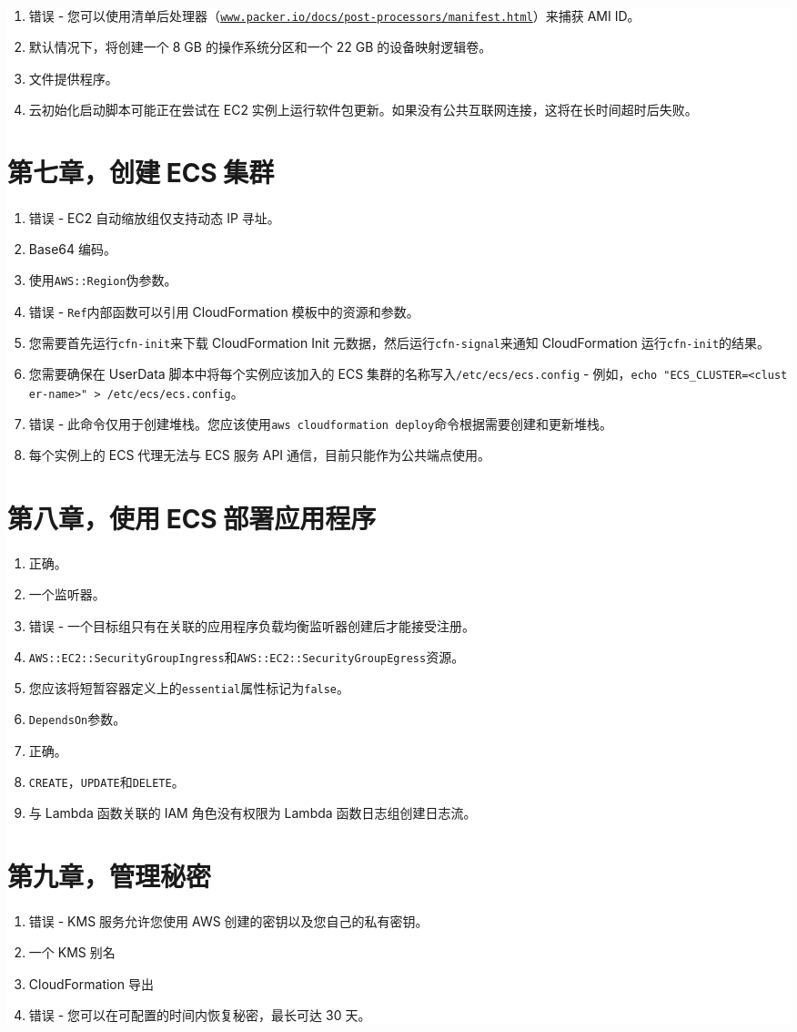 1.  错误 - 您可以使用清单后处理器（[`www.packer.io/docs/post-processors/manifest.html`](https://www.packer.io/docs/post-processors/manifest.html)）来捕获 AMI ID。

1.  默认情况下，将创建一个 8 GB 的操作系统分区和一个 22 GB 的设备映射逻辑卷。

1.  文件提供程序。

1.  云初始化启动脚本可能正在尝试在 EC2 实例上运行软件包更新。如果没有公共互联网连接，这将在长时间超时后失败。

# 第七章，创建 ECS 集群

1.  错误 - EC2 自动缩放组仅支持动态 IP 寻址。

1.  Base64 编码。

1.  使用`AWS::Region`伪参数。

1.  错误 - `Ref`内部函数可以引用 CloudFormation 模板中的资源和参数。

1.  您需要首先运行`cfn-init`来下载 CloudFormation Init 元数据，然后运行`cfn-signal`来通知 CloudFormation 运行`cfn-init`的结果。

1.  您需要确保在 UserData 脚本中将每个实例应该加入的 ECS 集群的名称写入`/etc/ecs/ecs.config` - 例如，`echo "ECS_CLUSTER=<cluster-name>" > /etc/ecs/ecs.config`。

1.  错误 - 此命令仅用于创建堆栈。您应该使用`aws cloudformation deploy`命令根据需要创建和更新堆栈。

1.  每个实例上的 ECS 代理无法与 ECS 服务 API 通信，目前只能作为公共端点使用。

# 第八章，使用 ECS 部署应用程序

1.  正确。

1.  一个监听器。

1.  错误 - 一个目标组只有在关联的应用程序负载均衡监听器创建后才能接受注册。

1.  `AWS::EC2::SecurityGroupIngress`和`AWS::EC2::SecurityGroupEgress`资源。

1.  您应该将短暂容器定义上的`essential`属性标记为`false`。

1.  `DependsOn`参数。

1.  正确。

1.  `CREATE`，`UPDATE`和`DELETE`。

1.  与 Lambda 函数关联的 IAM 角色没有权限为 Lambda 函数日志组创建日志流。

# 第九章，管理秘密

1.  错误 - KMS 服务允许您使用 AWS 创建的密钥以及您自己的私有密钥。

1.  一个 KMS 别名

1.  CloudFormation 导出

1.  错误 - 您可以在可配置的时间内恢复秘密，最长可达 30 天。
